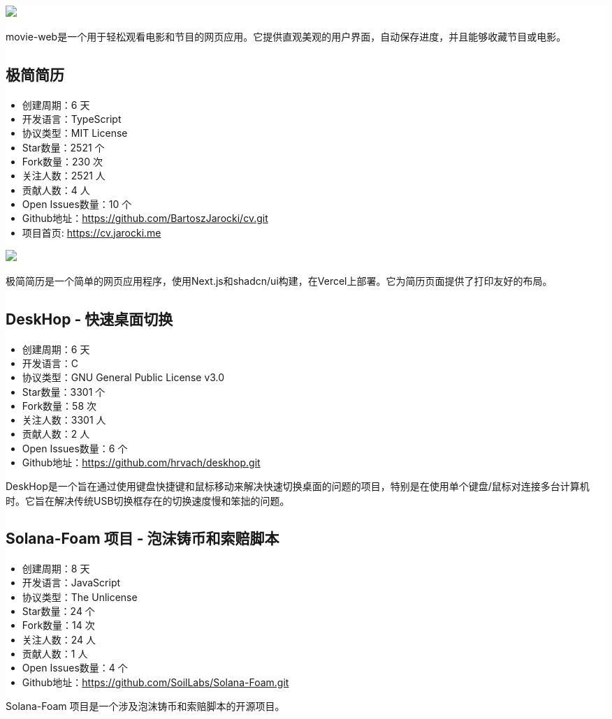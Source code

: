 
![](/images/movie-web-movie-web-0.png)

movie-web是一个用于轻松观看电影和节目的网页应用。它提供直观美观的用户界面，自动保存进度，并且能够收藏节目或电影。

## 极简简历

* 创建周期：6 天
* 开发语言：TypeScript
* 协议类型：MIT License
* Star数量：2521 个
* Fork数量：230 次
* 关注人数：2521 人
* 贡献人数：4 人
* Open Issues数量：10 个
* Github地址：https://github.com/BartoszJarocki/cv.git
* 项目首页: https://cv.jarocki.me


![](/images/bartoszjarocki-cv-0.png)

极简简历是一个简单的网页应用程序，使用Next.js和shadcn/ui构建，在Vercel上部署。它为简历页面提供了打印友好的布局。

## DeskHop - 快速桌面切换

* 创建周期：6 天
* 开发语言：C
* 协议类型：GNU General Public License v3.0
* Star数量：3301 个
* Fork数量：58 次
* 关注人数：3301 人
* 贡献人数：2 人
* Open Issues数量：6 个
* Github地址：https://github.com/hrvach/deskhop.git


DeskHop是一个旨在通过使用键盘快捷键和鼠标移动来解决快速切换桌面的问题的项目，特别是在使用单个键盘/鼠标对连接多台计算机时。它旨在解决传统USB切换框存在的切换速度慢和笨拙的问题。

## Solana-Foam 项目 - 泡沫铸币和索赔脚本

* 创建周期：8 天
* 开发语言：JavaScript
* 协议类型：The Unlicense
* Star数量：24 个
* Fork数量：14 次
* 关注人数：24 人
* 贡献人数：1 人
* Open Issues数量：4 个
* Github地址：https://github.com/SoilLabs/Solana-Foam.git


Solana-Foam 项目是一个涉及泡沫铸币和索赔脚本的开源项目。

